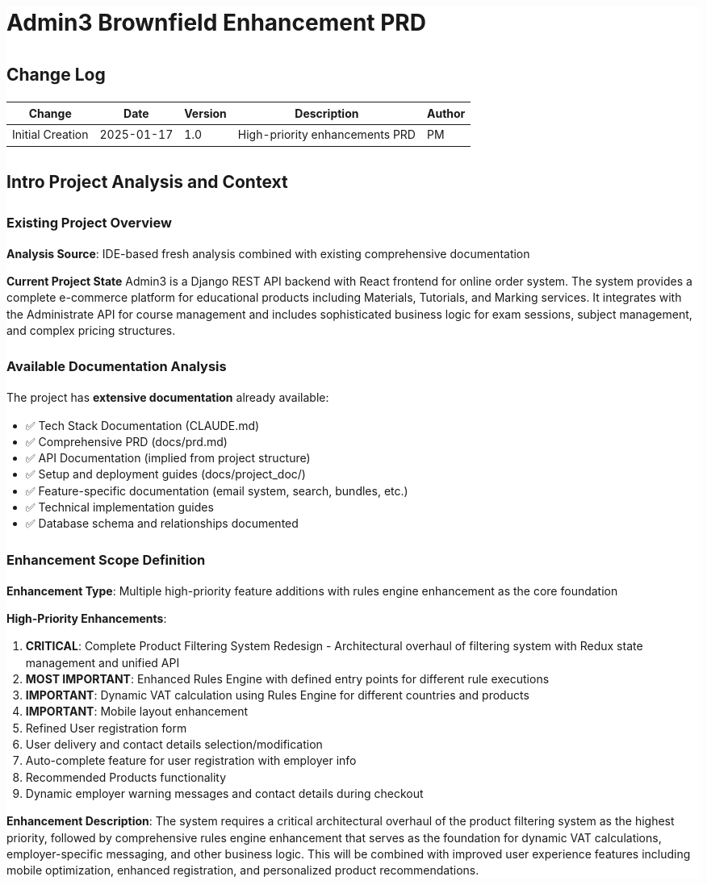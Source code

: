 # Admin3 Brownfield Enhancement PRD

## Change Log

| Change | Date | Version | Description | Author |
|--------|------|---------|-------------|--------|
| Initial Creation | 2025-01-17 | 1.0 | High-priority enhancements PRD | PM |

## Intro Project Analysis and Context

### Existing Project Overview

**Analysis Source**: IDE-based fresh analysis combined with existing comprehensive documentation

**Current Project State**
Admin3 is a Django REST API backend with React frontend for online order system. The system provides a complete e-commerce platform for educational products including Materials, Tutorials, and Marking services. It integrates with the Administrate API for course management and includes sophisticated business logic for exam sessions, subject management, and complex pricing structures.

### Available Documentation Analysis

The project has **extensive documentation** already available:
- ✅ Tech Stack Documentation (CLAUDE.md)
- ✅ Comprehensive PRD (docs/prd.md) 
- ✅ API Documentation (implied from project structure)
- ✅ Setup and deployment guides (docs/project_doc/)
- ✅ Feature-specific documentation (email system, search, bundles, etc.)
- ✅ Technical implementation guides
- ✅ Database schema and relationships documented

### Enhancement Scope Definition

**Enhancement Type**: Multiple high-priority feature additions with rules engine enhancement as the core foundation

**High-Priority Enhancements**:
1. **CRITICAL**: Complete Product Filtering System Redesign - Architectural overhaul of filtering system with Redux state management and unified API
2. **MOST IMPORTANT**: Enhanced Rules Engine with defined entry points for different rule executions
3. **IMPORTANT**: Dynamic VAT calculation using Rules Engine for different countries and products  
4. **IMPORTANT**: Mobile layout enhancement
5. Refined User registration form
6. User delivery and contact details selection/modification
7. Auto-complete feature for user registration with employer info
8. Recommended Products functionality
9. Dynamic employer warning messages and contact details during checkout

**Enhancement Description**: The system requires a critical architectural overhaul of the product filtering system as the highest priority, followed by comprehensive rules engine enhancement that serves as the foundation for dynamic VAT calculations, employer-specific messaging, and other business logic. This will be combined with improved user experience features including mobile optimization, enhanced registration, and personalized product recommendations.
